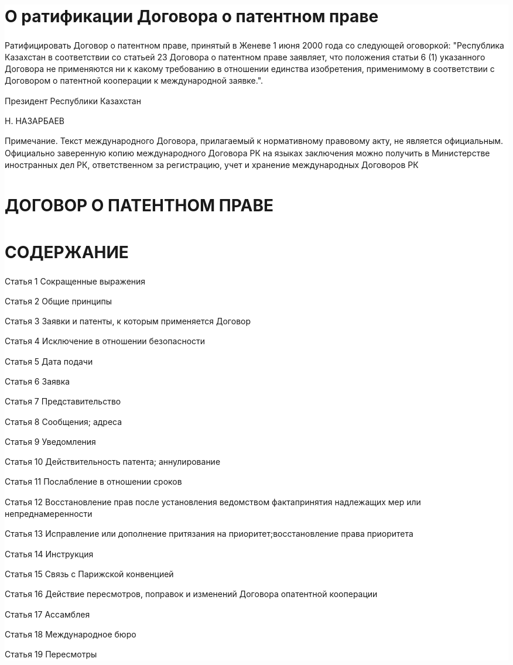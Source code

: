 # О ратификации Договора о патентном праве

Ратифицировать Договор о патентном праве, принятый в Женеве 1 июня 2000 года со следующей оговоркой: "Республика Казахстан в соответствии со статьей 23 Договора о патентном праве заявляет, что положения статьи 6 (1) указанного Договора не применяются ни к какому требованию в отношении единства изобретения, применимому в соответствии с Договором о патентной кооперации к международной заявке.".

Президент Республики Казахстан

Н. НАЗАРБАЕВ

Примечание. Текст международного Договора, прилагаемый к нормативному правовому акту, не является официальным. Официально заверенную копию международного Договора РК на языках заключения можно получить в Министерстве иностранных дел РК, ответственном за регистрацию, учет и хранение международных Договоров РК

# ДОГОВОР О ПАТЕНТНОМ ПРАВЕ

# СОДЕРЖАНИЕ

Статья 1 Сокращенные выражения

Статья 2 Общие принципы

Статья 3 Заявки и патенты, к которым применяется Договор

Статья 4 Исключение в отношении безопасности

Статья 5 Дата подачи

Статья 6 Заявка

Статья 7 Представительство

Статья 8 Сообщения; адреса

Статья 9 Уведомления

Статья 10 Действительность патента; аннулирование

Статья 11 Послабление в отношении сроков

Статья 12 Восстановление прав после установления ведомством фактапринятия надлежащих мер или непреднамеренности

Статья 13 Исправление или дополнение притязания на приоритет;восстановление права приоритета

Статья 14 Инструкция

Статья 15 Связь с Парижской конвенцией

Статья 16 Действие пересмотров, поправок и изменений Договора опатентной кооперации

Статья 17 Ассамблея

Статья 18 Международное бюро

Статья 19 Пересмотры
